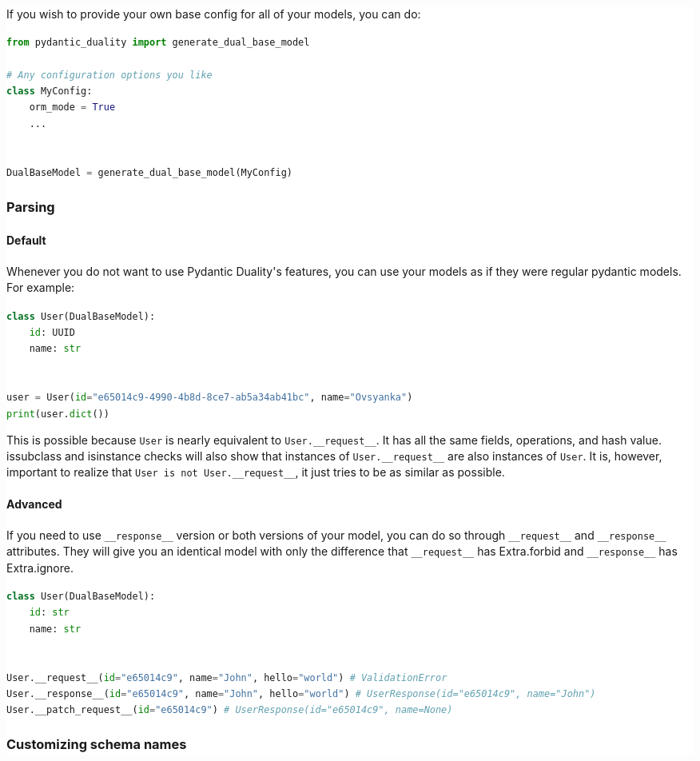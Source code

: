If you wish to provide your own base config for all of your models, you can do:

```python
from pydantic_duality import generate_dual_base_model

# Any configuration options you like
class MyConfig:
    orm_mode = True
    ...


DualBaseModel = generate_dual_base_model(MyConfig)
```

### Parsing

#### Default

Whenever you do not want to use Pydantic Duality's features, you can use your models as if they were regular pydantic models. For example:

```python
class User(DualBaseModel):
    id: UUID
    name: str


user = User(id="e65014c9-4990-4b8d-8ce7-ab5a34ab41bc", name="Ovsyanka")
print(user.dict())
```

This is possible because `User` is nearly equivalent to `User.__request__`. It has all the same fields, operations, and hash value. issubclass and isinstance checks will also show that instances of `User.__request__` are also instances of `User`. It is, however, important to realize that `User is not User.__request__`, it just tries to be as similar as possible.

#### Advanced

If you need to use `__response__` version or both versions of your model, you can do so through `__request__` and `__response__` attributes. They will give you an identical model with only the difference that `__request__` has Extra.forbid and `__response__` has Extra.ignore.

```python
class User(DualBaseModel):
    id: str
    name: str


User.__request__(id="e65014c9", name="John", hello="world") # ValidationError
User.__response__(id="e65014c9", name="John", hello="world") # UserResponse(id="e65014c9", name="John")
User.__patch_request__(id="e65014c9") # UserResponse(id="e65014c9", name=None)
```

### Customizing schema names
